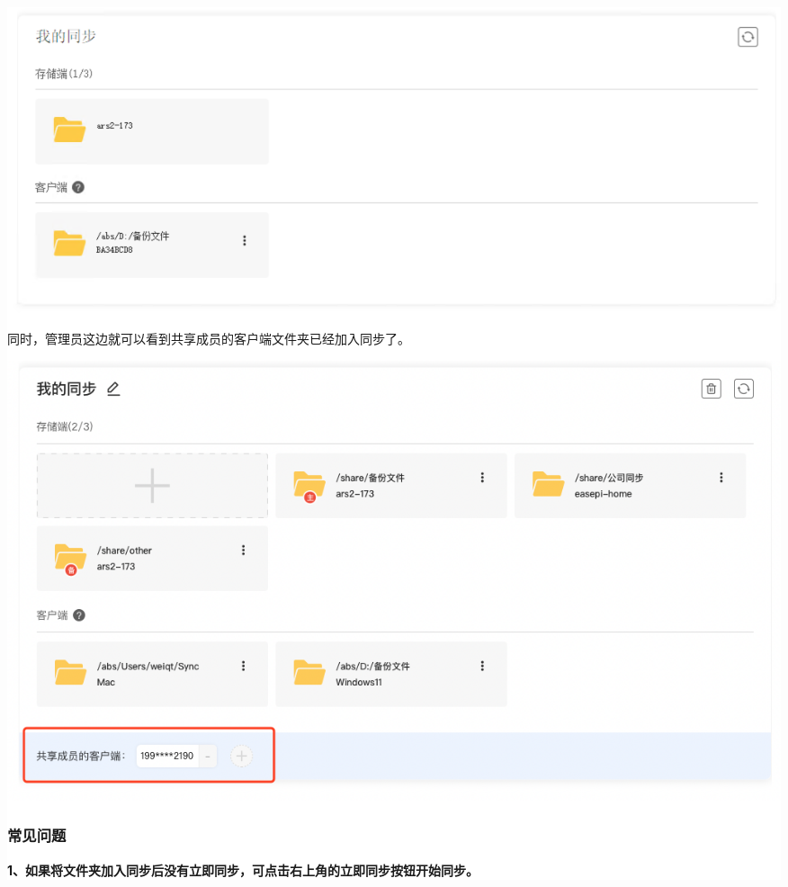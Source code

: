 ![local.png](./tutorial/pc/sync-circle/sync20.jpg)

同时，管理员这边就可以看到共享成员的客户端文件夹已经加入同步了。

![local.png](./tutorial/pc/sync-circle/sync21.jpg)


### 常见问题

**1、如果将文件夹加入同步后没有立即同步，可点击右上角的立即同步按钮开始同步。**

